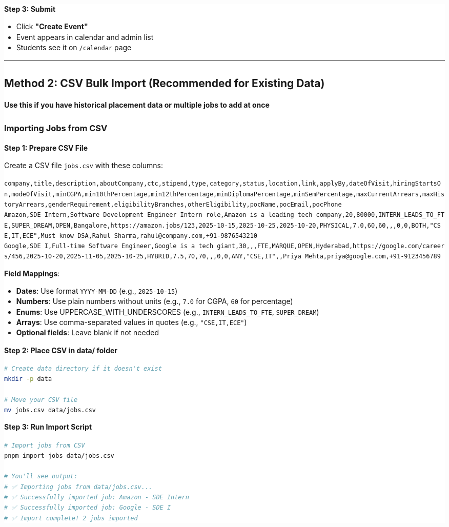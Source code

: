 **Step 3: Submit**
- Click **"Create Event"**
- Event appears in calendar and admin list
- Students see it on `/calendar` page

---

## Method 2: CSV Bulk Import (Recommended for Existing Data)

**Use this if you have historical placement data or multiple jobs to add at once**

### **Importing Jobs from CSV**

**Step 1: Prepare CSV File**

Create a CSV file `jobs.csv` with these columns:

```csv
company,title,description,aboutCompany,ctc,stipend,type,category,status,location,link,applyBy,dateOfVisit,hiringStartsOn,modeOfVisit,minCGPA,min10thPercentage,min12thPercentage,minDiplomaPercentage,minSemPercentage,maxCurrentArrears,maxHistoryArrears,genderRequirement,eligibilityBranches,otherEligibility,pocName,pocEmail,pocPhone
Amazon,SDE Intern,Software Development Engineer Intern role,Amazon is a leading tech company,20,80000,INTERN_LEADS_TO_FTE,SUPER_DREAM,OPEN,Bangalore,https://amazon.jobs/123,2025-10-15,2025-10-25,2025-10-20,PHYSICAL,7.0,60,60,,,0,0,BOTH,"CSE,IT,ECE",Must know DSA,Rahul Sharma,rahul@company.com,+91-9876543210
Google,SDE I,Full-time Software Engineer,Google is a tech giant,30,,,FTE,MARQUE,OPEN,Hyderabad,https://google.com/careers/456,2025-10-20,2025-11-05,2025-10-25,HYBRID,7.5,70,70,,,0,0,ANY,"CSE,IT",,Priya Mehta,priya@google.com,+91-9123456789
```

**Field Mappings**:
- **Dates**: Use format `YYYY-MM-DD` (e.g., `2025-10-15`)
- **Numbers**: Use plain numbers without units (e.g., `7.0` for CGPA, `60` for percentage)
- **Enums**: Use UPPERCASE_WITH_UNDERSCORES (e.g., `INTERN_LEADS_TO_FTE`, `SUPER_DREAM`)
- **Arrays**: Use comma-separated values in quotes (e.g., `"CSE,IT,ECE"`)
- **Optional fields**: Leave blank if not needed

**Step 2: Place CSV in data/ folder**
```bash
# Create data directory if it doesn't exist
mkdir -p data

# Move your CSV file
mv jobs.csv data/jobs.csv
```

**Step 3: Run Import Script**
```bash
# Import jobs from CSV
pnpm import-jobs data/jobs.csv

# You'll see output:
# ✅ Importing jobs from data/jobs.csv...
# ✅ Successfully imported job: Amazon - SDE Intern
# ✅ Successfully imported job: Google - SDE I
# ✅ Import complete! 2 jobs imported
```
